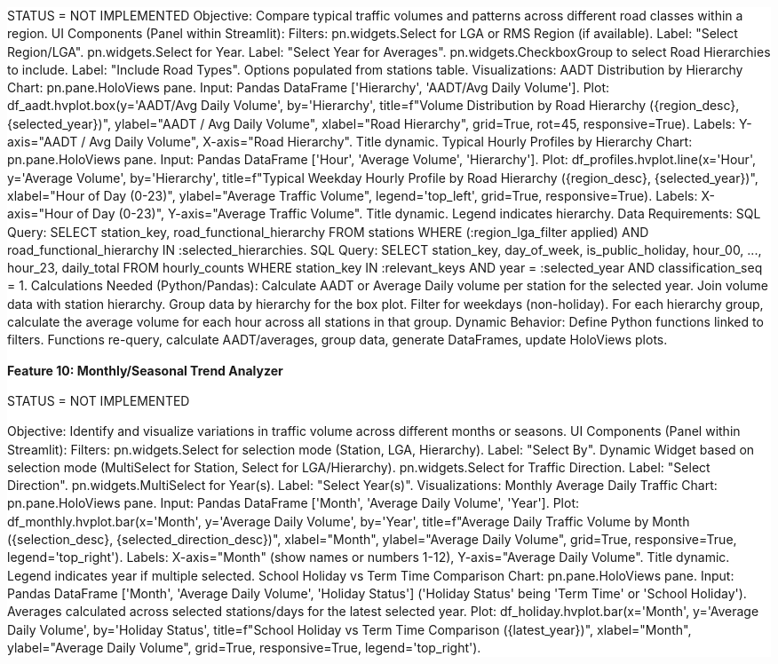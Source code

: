STATUS = NOT IMPLEMENTED
Objective: Compare typical traffic volumes and patterns across different road classes within a region.
UI Components (Panel within Streamlit):
Filters:
pn.widgets.Select for LGA or RMS Region (if available). Label: "Select Region/LGA".
pn.widgets.Select for Year. Label: "Select Year for Averages".
pn.widgets.CheckboxGroup to select Road Hierarchies to include. Label: "Include Road Types". Options populated from stations table.
Visualizations:
AADT Distribution by Hierarchy Chart: pn.pane.HoloViews pane.
Input: Pandas DataFrame ['Hierarchy', 'AADT/Avg Daily Volume'].
Plot: df_aadt.hvplot.box(y='AADT/Avg Daily Volume', by='Hierarchy', title=f"Volume Distribution by Road Hierarchy ({region_desc}, {selected_year})", ylabel="AADT / Avg Daily Volume", xlabel="Road Hierarchy", grid=True, rot=45, responsive=True).
Labels: Y-axis="AADT / Avg Daily Volume", X-axis="Road Hierarchy". Title dynamic.
Typical Hourly Profiles by Hierarchy Chart: pn.pane.HoloViews pane.
Input: Pandas DataFrame ['Hour', 'Average Volume', 'Hierarchy'].
Plot: df_profiles.hvplot.line(x='Hour', y='Average Volume', by='Hierarchy', title=f"Typical Weekday Hourly Profile by Road Hierarchy ({region_desc}, {selected_year})", xlabel="Hour of Day (0-23)", ylabel="Average Traffic Volume", legend='top_left', grid=True, responsive=True).
Labels: X-axis="Hour of Day (0-23)", Y-axis="Average Traffic Volume". Title dynamic. Legend indicates hierarchy.
Data Requirements:
SQL Query: SELECT station_key, road_functional_hierarchy FROM stations WHERE (:region_lga_filter applied) AND road_functional_hierarchy IN :selected_hierarchies.
SQL Query: SELECT station_key, day_of_week, is_public_holiday, hour_00, ..., hour_23, daily_total FROM hourly_counts WHERE station_key IN :relevant_keys AND year = :selected_year AND classification_seq = 1.
Calculations Needed (Python/Pandas):
Calculate AADT or Average Daily volume per station for the selected year.
Join volume data with station hierarchy.
Group data by hierarchy for the box plot.
Filter for weekdays (non-holiday). For each hierarchy group, calculate the average volume for each hour across all stations in that group.
Dynamic Behavior: Define Python functions linked to filters. Functions re-query, calculate AADT/averages, group data, generate DataFrames, update HoloViews plots.

**Feature 10: Monthly/Seasonal Trend Analyzer**

STATUS = NOT IMPLEMENTED

Objective: Identify and visualize variations in traffic volume across different months or seasons.
UI Components (Panel within Streamlit):
Filters:
pn.widgets.Select for selection mode (Station, LGA, Hierarchy). Label: "Select By".
Dynamic Widget based on selection mode (MultiSelect for Station, Select for LGA/Hierarchy).
pn.widgets.Select for Traffic Direction. Label: "Select Direction".
pn.widgets.MultiSelect for Year(s). Label: "Select Year(s)".
Visualizations:
Monthly Average Daily Traffic Chart: pn.pane.HoloViews pane.
Input: Pandas DataFrame ['Month', 'Average Daily Volume', 'Year'].
Plot: df_monthly.hvplot.bar(x='Month', y='Average Daily Volume', by='Year', title=f"Average Daily Traffic Volume by Month ({selection_desc}, {selected_direction_desc})", xlabel="Month", ylabel="Average Daily Volume", grid=True, responsive=True, legend='top_right').
Labels: X-axis="Month" (show names or numbers 1-12), Y-axis="Average Daily Volume". Title dynamic. Legend indicates year if multiple selected.
School Holiday vs Term Time Comparison Chart: pn.pane.HoloViews pane.
Input: Pandas DataFrame ['Month', 'Average Daily Volume', 'Holiday Status'] ('Holiday Status' being 'Term Time' or 'School Holiday'). Averages calculated across selected stations/days for the latest selected year.
Plot: df_holiday.hvplot.bar(x='Month', y='Average Daily Volume', by='Holiday Status', title=f"School Holiday vs Term Time Comparison ({latest_year})", xlabel="Month", ylabel="Average Daily Volume", grid=True, responsive=True, legend='top_right').